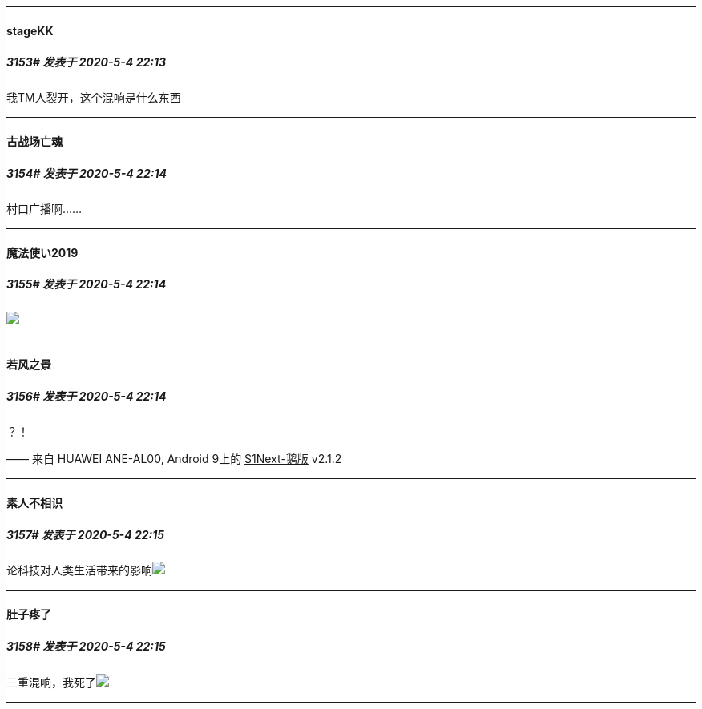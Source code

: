 
-----

####  stageKK  
##### 3153#       发表于 2020-5-4 22:13


我TM人裂开，这个混响是什么东西


-----

####  古战场亡魂  
##### 3154#       发表于 2020-5-4 22:14


村口广播啊……


-----

####  魔法使い2019  
##### 3155#       发表于 2020-5-4 22:14


<img src="https://static.saraba1st.com/image/smiley/face2017/125.png" referrerpolicy="no-referrer">


-----

####  若风之景  
##### 3156#       发表于 2020-5-4 22:14


？！

—— 来自 HUAWEI ANE-AL00, Android 9上的 [S1Next-鹅版](https://github.com/ykrank/S1-Next/releases) v2.1.2


-----

####  素人不相识  
##### 3157#       发表于 2020-5-4 22:15


论科技对人类生活带来的影响<img src="https://static.saraba1st.com/image/smiley/face2017/169.gif" referrerpolicy="no-referrer">


-----

####  肚子疼了  
##### 3158#       发表于 2020-5-4 22:15


三重混响，我死了<img src="https://static.saraba1st.com/image/smiley/face2017/125.png" referrerpolicy="no-referrer">


-----
